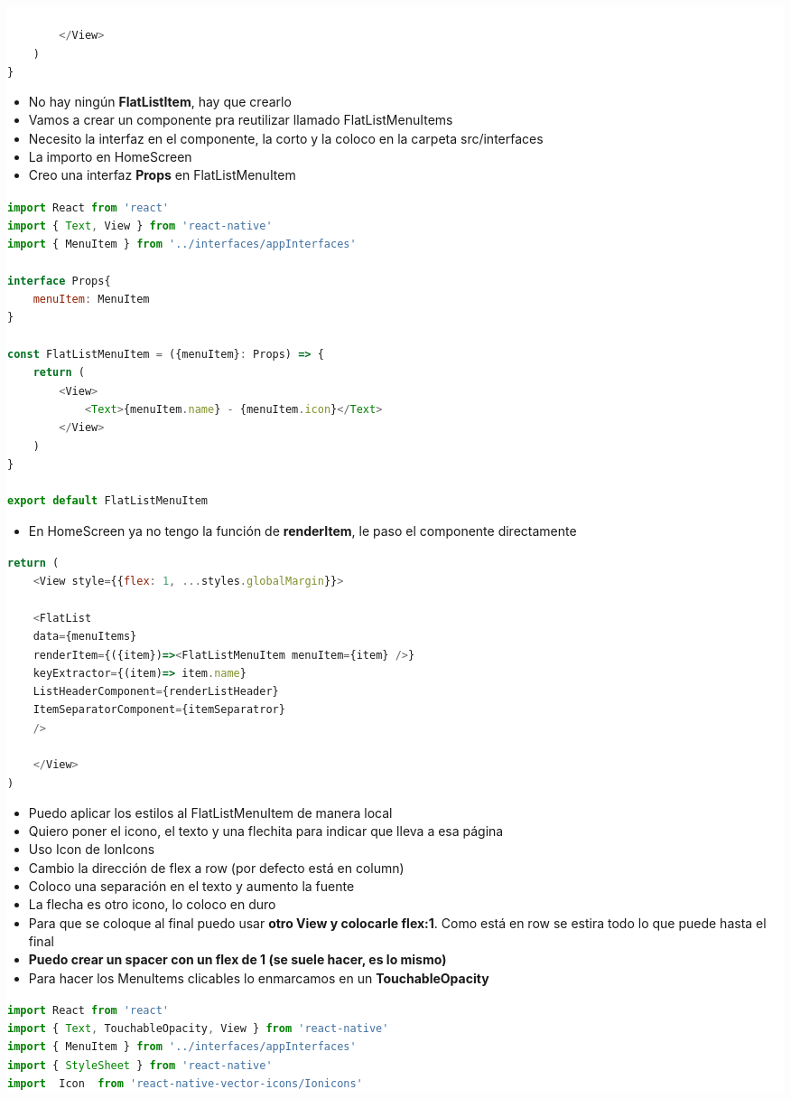 ~~~js

        </View>
    ) 
}
~~~

- No hay ningún **FlatListItem**, hay que crearlo
- Vamos a crear un componente pra reutilizar llamado FlatListMenuItems
- Necesito la interfaz en el componente, la corto y la coloco en la carpeta src/interfaces
- La importo en HomeScreen
- Creo una interfaz **Props** en FlatListMenuItem

~~~js
import React from 'react'
import { Text, View } from 'react-native'
import { MenuItem } from '../interfaces/appInterfaces'

interface Props{
    menuItem: MenuItem
}

const FlatListMenuItem = ({menuItem}: Props) => {
    return (
        <View>
            <Text>{menuItem.name} - {menuItem.icon}</Text>
        </View>
    )
}

export default FlatListMenuItem
~~~

- En HomeScreen ya no tengo la función de **renderItem**, le paso el componente directamente

~~~js
return (
    <View style={{flex: 1, ...styles.globalMargin}}>
    
    <FlatList 
    data={menuItems}
    renderItem={({item})=><FlatListMenuItem menuItem={item} />}
    keyExtractor={(item)=> item.name}
    ListHeaderComponent={renderListHeader}
    ItemSeparatorComponent={itemSeparatror}
    />

    </View>
)
~~~

- Puedo aplicar los estilos al FlatListMenuItem de manera local
- Quiero poner el icono, el texto y una flechita para indicar que lleva a esa página
- Uso Icon de IonIcons
- Cambio la dirección de flex a row (por defecto está en column)
- Coloco una separación en el texto y aumento la fuente
- La flecha es otro icono, lo coloco en duro
- Para que se coloque al final puedo usar **otro View y colocarle flex:1**. Como está en row se estira todo lo que puede hasta el final
- **Puedo crear un spacer con un flex de 1 (se suele hacer, es lo mismo)**
- Para hacer los MenuItems clicables lo enmarcamos en un **TouchableOpacity**
~~~js
import React from 'react'
import { Text, TouchableOpacity, View } from 'react-native'
import { MenuItem } from '../interfaces/appInterfaces'
import { StyleSheet } from 'react-native'
import  Icon  from 'react-native-vector-icons/Ionicons'
~~~